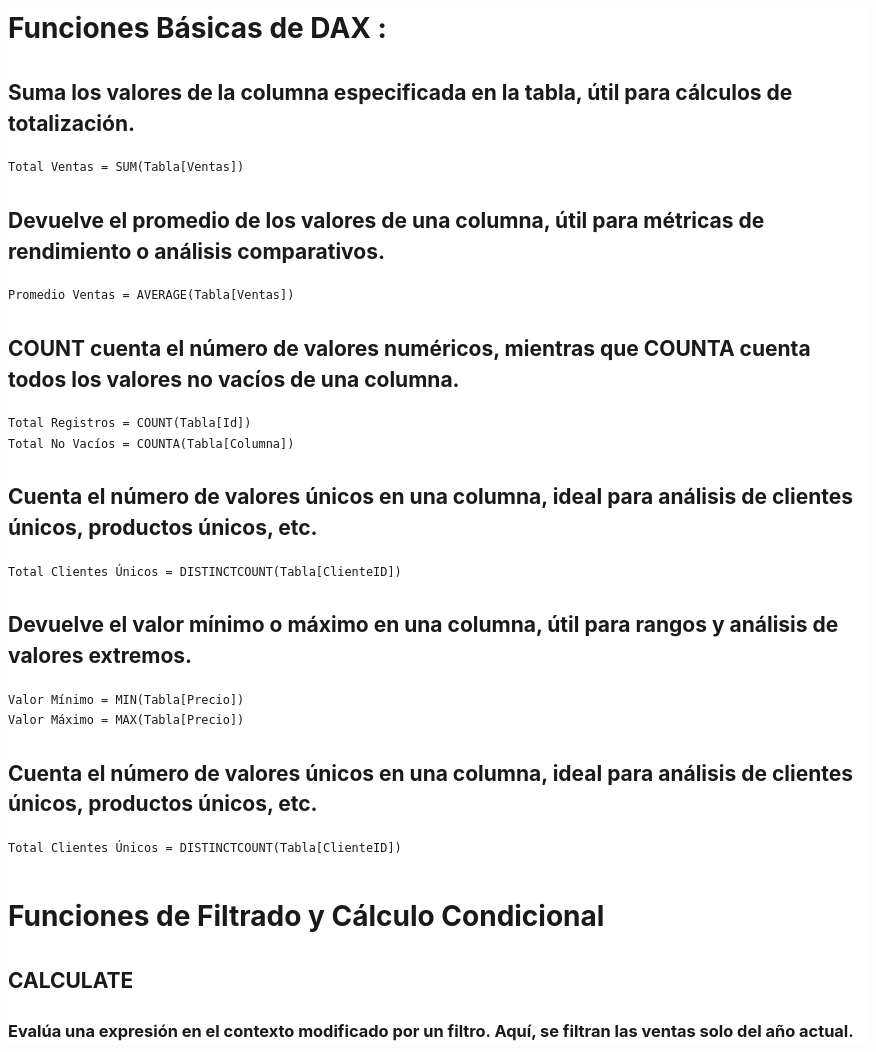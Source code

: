 # Funciones Básicas de DAX :

## Suma los valores de la columna especificada en la tabla, útil para cálculos de totalización.
```DAX
Total Ventas = SUM(Tabla[Ventas])
```

## Devuelve el promedio de los valores de una columna, útil para métricas de rendimiento o análisis comparativos.
```DAX
Promedio Ventas = AVERAGE(Tabla[Ventas])
```

## COUNT cuenta el número de valores numéricos, mientras que COUNTA cuenta todos los valores no vacíos de una columna.
```DAX
Total Registros = COUNT(Tabla[Id])
Total No Vacíos = COUNTA(Tabla[Columna])
```

## Cuenta el número de valores únicos en una columna, ideal para análisis de clientes únicos, productos únicos, etc.
```DAX
Total Clientes Únicos = DISTINCTCOUNT(Tabla[ClienteID])
```

## Devuelve el valor mínimo o máximo en una columna, útil para rangos y análisis de valores extremos.
```DAX
Valor Mínimo = MIN(Tabla[Precio])
Valor Máximo = MAX(Tabla[Precio])
```

## Cuenta el número de valores únicos en una columna, ideal para análisis de clientes únicos, productos únicos, etc.
```DAX
Total Clientes Únicos = DISTINCTCOUNT(Tabla[ClienteID])
```

# Funciones de Filtrado y Cálculo Condicional

## CALCULATE
### Evalúa una expresión en el contexto modificado por un filtro. Aquí, se filtran las ventas solo del año actual.
